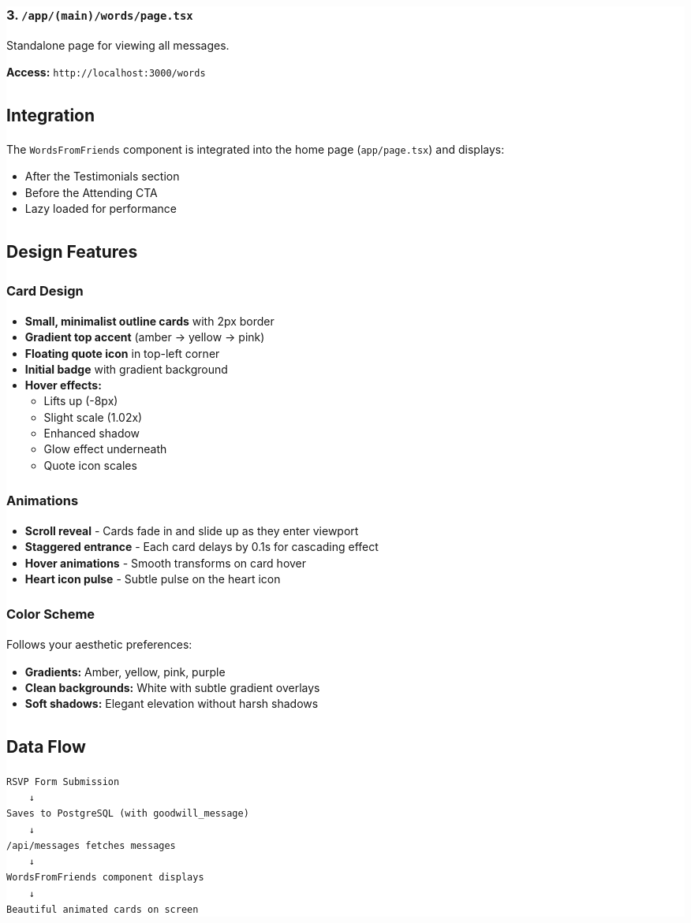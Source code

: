 ### 3. `/app/(main)/words/page.tsx`

Standalone page for viewing all messages.

**Access:** `http://localhost:3000/words`

## Integration

The `WordsFromFriends` component is integrated into the home page (`app/page.tsx`) and displays:

- After the Testimonials section
- Before the Attending CTA
- Lazy loaded for performance

## Design Features

### Card Design

- **Small, minimalist outline cards** with 2px border
- **Gradient top accent** (amber → yellow → pink)
- **Floating quote icon** in top-left corner
- **Initial badge** with gradient background
- **Hover effects:**
  - Lifts up (-8px)
  - Slight scale (1.02x)
  - Enhanced shadow
  - Glow effect underneath
  - Quote icon scales

### Animations

- **Scroll reveal** - Cards fade in and slide up as they enter viewport
- **Staggered entrance** - Each card delays by 0.1s for cascading effect
- **Hover animations** - Smooth transforms on card hover
- **Heart icon pulse** - Subtle pulse on the heart icon

### Color Scheme

Follows your aesthetic preferences:

- **Gradients:** Amber, yellow, pink, purple
- **Clean backgrounds:** White with subtle gradient overlays
- **Soft shadows:** Elegant elevation without harsh shadows

## Data Flow

```
RSVP Form Submission
    ↓
Saves to PostgreSQL (with goodwill_message)
    ↓
/api/messages fetches messages
    ↓
WordsFromFriends component displays
    ↓
Beautiful animated cards on screen
```
